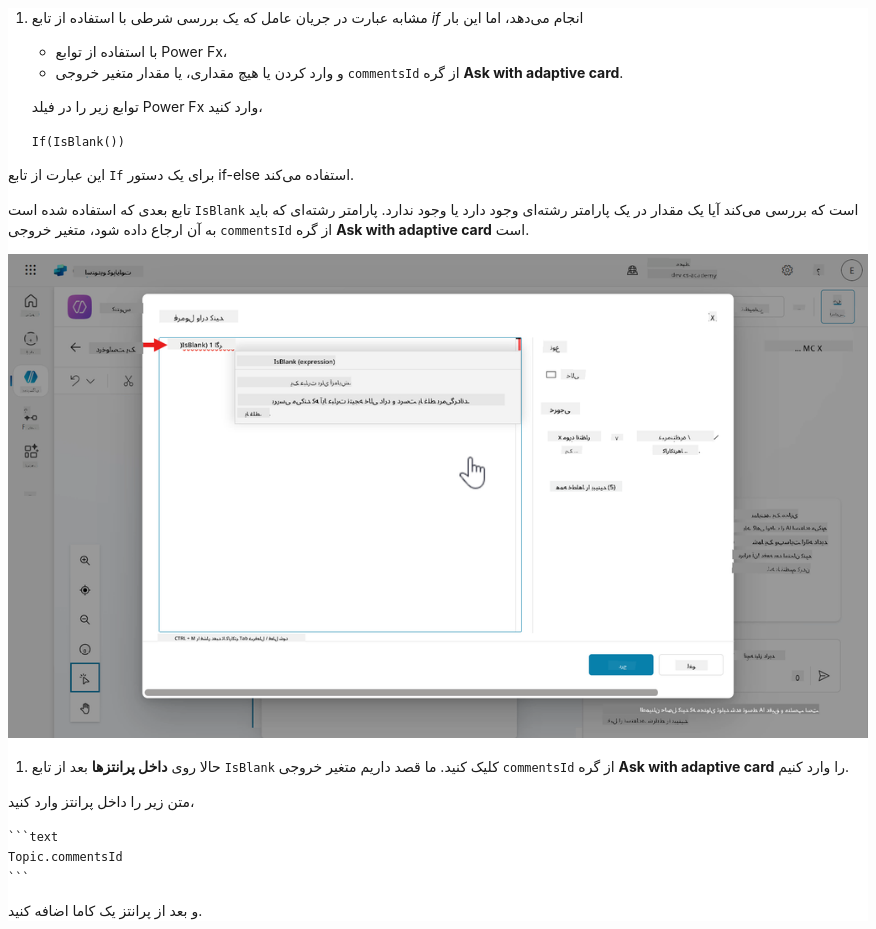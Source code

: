 1. مشابه عبارت در جریان عامل که یک بررسی شرطی با استفاده از تابع _if_ انجام می‌دهد، اما این بار
    - با استفاده از توابع Power Fx،
    - و وارد کردن یا هیچ مقداری، یا مقدار متغیر خروجی `commentsId` از گره **Ask with adaptive card**.

    توابع زیر را در فیلد Power Fx وارد کنید،

    ```text
    If(IsBlank())
    ```

این عبارت از تابع `If` برای یک دستور if-else استفاده می‌کند.

تابع بعدی که استفاده شده است `IsBlank` است که بررسی می‌کند آیا یک مقدار در یک پارامتر رشته‌ای وجود دارد یا وجود ندارد. پارامتر رشته‌ای که باید به آن ارجاع داده شود، متغیر خروجی `commentsId` از گره **Ask with adaptive card** است.

![توابع If و IsBlank](../../../../../translated_images/9.2_12_IfIsBlank.07f7516c7e1f7579239a8b3833d64a14eb88dc245cae714b3e07d6298e907d51.fa.png)

1. حالا روی **داخل پرانتزها** بعد از تابع `IsBlank` کلیک کنید. ما قصد داریم متغیر خروجی `commentsId` از گره **Ask with adaptive card** را وارد کنیم.

متن زیر را داخل پرانتز وارد کنید،

    ```text
    Topic.commentsId
    ```

و بعد از پرانتز یک کاما اضافه کنید.
